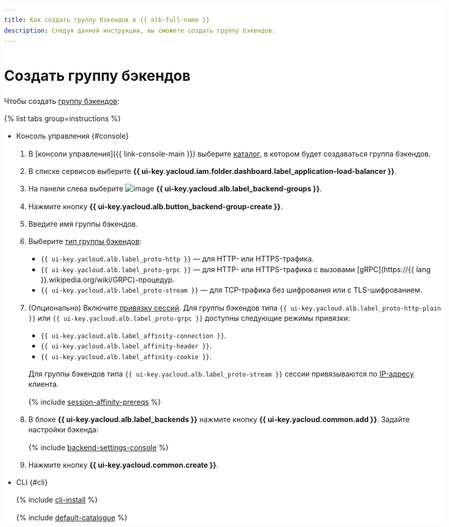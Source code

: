 ```yaml
---
title: Как создать группу бэкендов в {{ alb-full-name }}
description: Следуя данной инструкции, вы сможете создать группу бэкендов.
---
```


# Создать группу бэкендов

Чтобы создать [группу бэкендов](../concepts/backend-group.md):

{% list tabs group=instructions %}

- Консоль управления {#console}

  1. В [консоли управления]({{ link-console-main }}) выберите [каталог](../../resource-manager/concepts/resources-hierarchy.md#folder), в котором будет создаваться группа бэкендов.
  1. В списке сервисов выберите **{{ ui-key.yacloud.iam.folder.dashboard.label_application-load-balancer }}**.
  1. На панели слева выберите ![image](../../_assets/console-icons/cubes-3-overlap.svg) **{{ ui-key.yacloud.alb.label_backend-groups }}**.
  1. Нажмите кнопку **{{ ui-key.yacloud.alb.button_backend-group-create }}**.
  1. Введите имя группы бэкендов.
  1. Выберите [тип группы бэкендов](../concepts/backend-group.md#group-types):
     * `{{ ui-key.yacloud.alb.label_proto-http }}` — для HTTP- или HTTPS-трафика.
     * `{{ ui-key.yacloud.alb.label_proto-grpc }}` — для HTTP- или HTTPS-трафика с вызовами [gRPC](https://{{ lang }}.wikipedia.org/wiki/GRPC)-процедур.
     * `{{ ui-key.yacloud.alb.label_proto-stream }}` — для TCP-трафика без шифрования или с TLS-шифрованием.
  1. (Опционально) Включите [привязку сессий](../concepts/backend-group.md#session-affinity). Для группы бэкендов типа `{{ ui-key.yacloud.alb.label_proto-http-plain }}` или `{{ ui-key.yacloud.alb.label_proto-grpc }}` доступны следующие режимы привязки:
     * `{{ ui-key.yacloud.alb.label_affinity-connection }}`.
     * `{{ ui-key.yacloud.alb.label_affinity-header }}`.
     * `{{ ui-key.yacloud.alb.label_affinity-cookie }}`.

     Для группы бэкендов типа `{{ ui-key.yacloud.alb.label_proto-stream }}` сессии привязываются по [IP-адресу](../../vpc/concepts/address.md) клиента.

     {% include [session-affinity-prereqs](../../_includes/application-load-balancer/session-affinity-prereqs.md) %}

  1. В блоке **{{ ui-key.yacloud.alb.label_backends }}** нажмите кнопку **{{ ui-key.yacloud.common.add }}**. Задайте настройки бэкенда:

     {% include [backend-settings-console](../../_includes/application-load-balancer/backend-settings-console.md) %}

  1. Нажмите кнопку **{{ ui-key.yacloud.common.create }}**.

- CLI {#cli}

  {% include [cli-install](../../_includes/cli-install.md) %}

  {% include [default-catalogue](../../_includes/default-catalogue.md) %}
